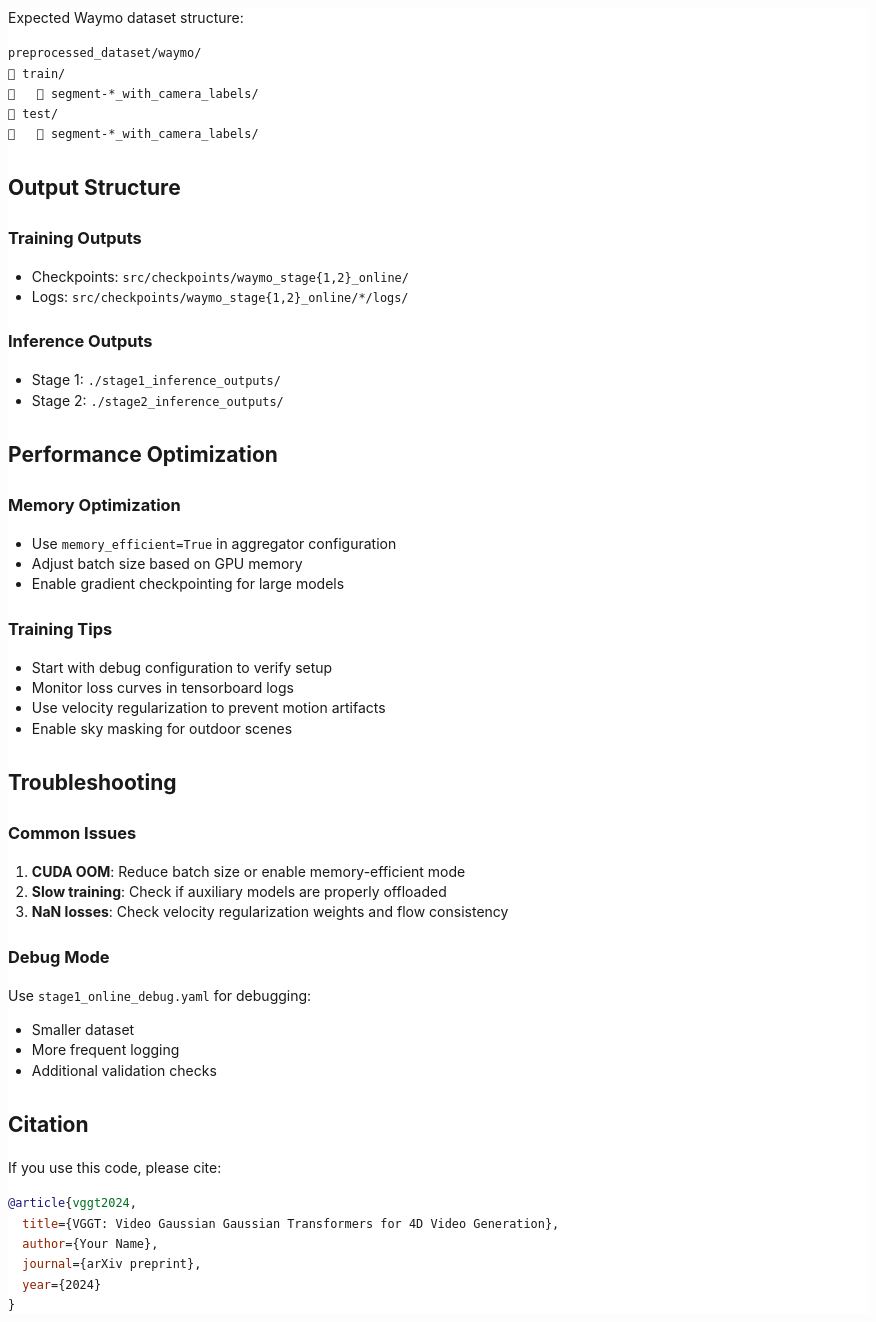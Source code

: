 Expected Waymo dataset structure:
```
preprocessed_dataset/waymo/
   train/
      segment-*_with_camera_labels/
   test/
      segment-*_with_camera_labels/
```

## Output Structure

### Training Outputs
- Checkpoints: `src/checkpoints/waymo_stage{1,2}_online/`
- Logs: `src/checkpoints/waymo_stage{1,2}_online/*/logs/`

### Inference Outputs
- Stage 1: `./stage1_inference_outputs/`
- Stage 2: `./stage2_inference_outputs/`

## Performance Optimization

### Memory Optimization
- Use `memory_efficient=True` in aggregator configuration
- Adjust batch size based on GPU memory
- Enable gradient checkpointing for large models

### Training Tips
- Start with debug configuration to verify setup
- Monitor loss curves in tensorboard logs
- Use velocity regularization to prevent motion artifacts
- Enable sky masking for outdoor scenes

## Troubleshooting

### Common Issues
1. **CUDA OOM**: Reduce batch size or enable memory-efficient mode
2. **Slow training**: Check if auxiliary models are properly offloaded
3. **NaN losses**: Check velocity regularization weights and flow consistency

### Debug Mode
Use `stage1_online_debug.yaml` for debugging:
- Smaller dataset
- More frequent logging
- Additional validation checks

## Citation

If you use this code, please cite:
```bibtex
@article{vggt2024,
  title={VGGT: Video Gaussian Gaussian Transformers for 4D Video Generation},
  author={Your Name},
  journal={arXiv preprint},
  year={2024}
}
```